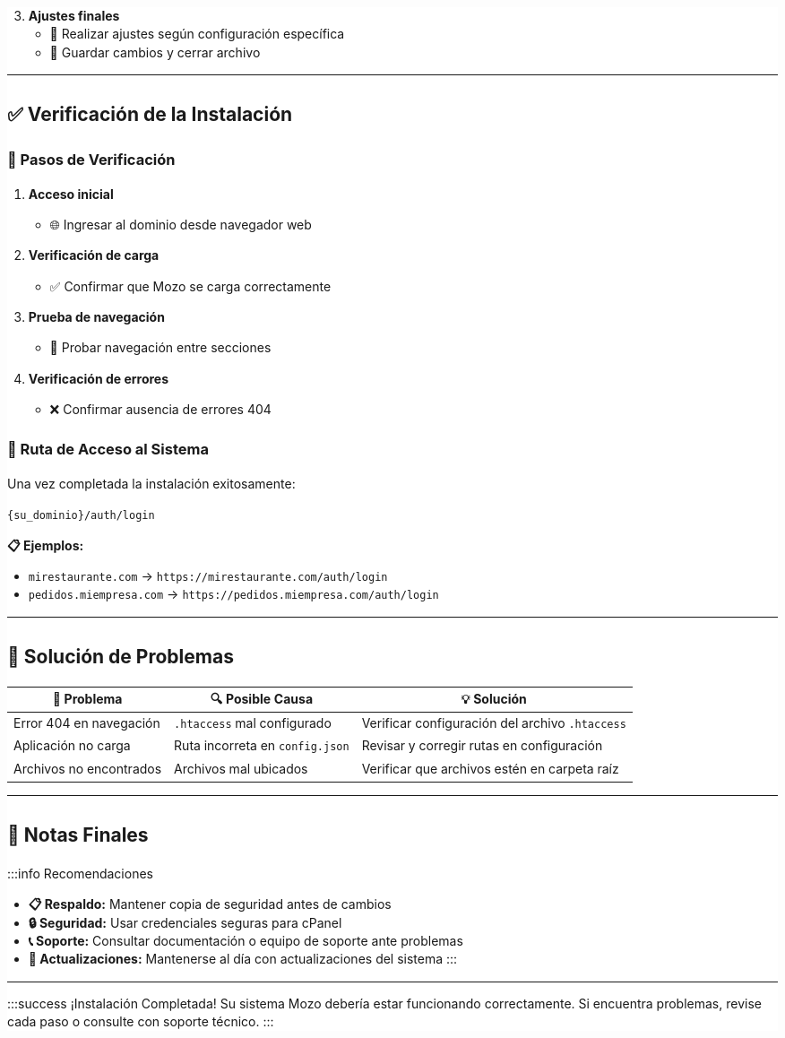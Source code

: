 3. **Ajustes finales**
   - 🔧 Realizar ajustes según configuración específica
   - 💾 Guardar cambios y cerrar archivo

---

## ✅ Verificación de la Instalación

### 🧪 Pasos de Verificación

1. **Acceso inicial**
   - 🌐 Ingresar al dominio desde navegador web

2. **Verificación de carga**
   - ✅ Confirmar que Mozo se carga correctamente

3. **Prueba de navegación**
   - 🔗 Probar navegación entre secciones

4. **Verificación de errores**
   - ❌ Confirmar ausencia de errores 404

### 🔐 Ruta de Acceso al Sistema

Una vez completada la instalación exitosamente:

```
{su_dominio}/auth/login
```

**📋 Ejemplos:**
- `mirestaurante.com` → `https://mirestaurante.com/auth/login`
- `pedidos.miempresa.com` → `https://pedidos.miempresa.com/auth/login`

---

## 🔧 Solución de Problemas

| 🚨 Problema | 🔍 Posible Causa | 💡 Solución |
|-------------|------------------|-------------|
| Error 404 en navegación | `.htaccess` mal configurado | Verificar configuración del archivo `.htaccess` |
| Aplicación no carga | Ruta incorreta en `config.json` | Revisar y corregir rutas en configuración |
| Archivos no encontrados | Archivos mal ubicados | Verificar que archivos estén en carpeta raíz |

---

## 📝 Notas Finales

:::info Recomendaciones
- **📋 Respaldo:** Mantener copia de seguridad antes de cambios
- **🔒 Seguridad:** Usar credenciales seguras para cPanel  
- **📞 Soporte:** Consultar documentación o equipo de soporte ante problemas
- **🔄 Actualizaciones:** Mantenerse al día con actualizaciones del sistema
:::

---

:::success ¡Instalación Completada!
Su sistema Mozo debería estar funcionando correctamente. Si encuentra problemas, revise cada paso o consulte con soporte técnico.
:::